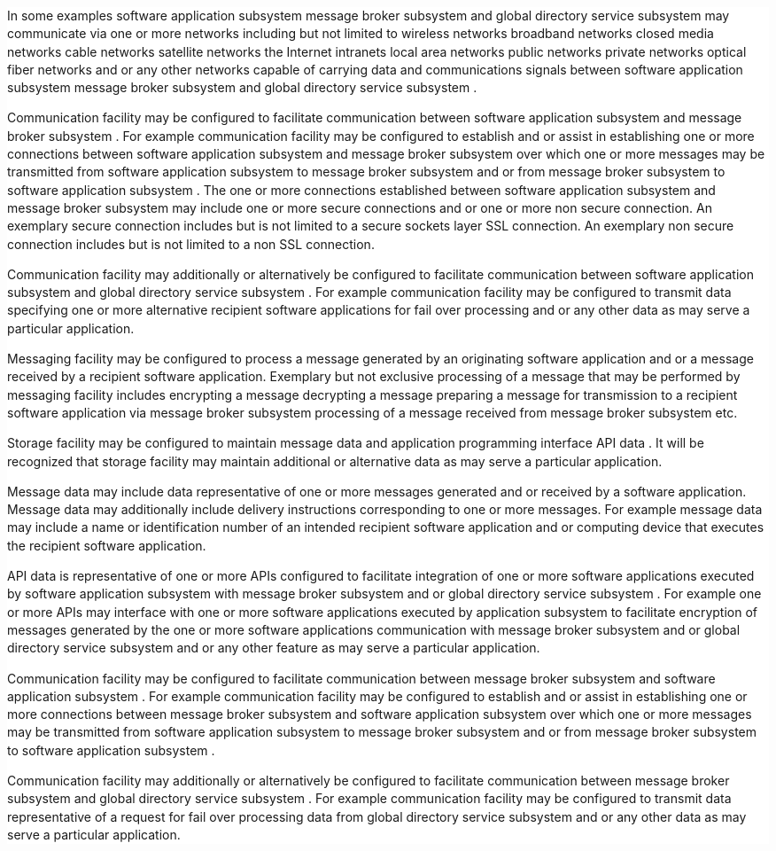 In some examples software application subsystem message broker subsystem and global directory service subsystem may communicate via one or more networks including but not limited to wireless networks broadband networks closed media networks cable networks satellite networks the Internet intranets local area networks public networks private networks optical fiber networks and or any other networks capable of carrying data and communications signals between software application subsystem message broker subsystem and global directory service subsystem .

Communication facility may be configured to facilitate communication between software application subsystem and message broker subsystem . For example communication facility may be configured to establish and or assist in establishing one or more connections between software application subsystem and message broker subsystem over which one or more messages may be transmitted from software application subsystem to message broker subsystem and or from message broker subsystem to software application subsystem . The one or more connections established between software application subsystem and message broker subsystem may include one or more secure connections and or one or more non secure connection. An exemplary secure connection includes but is not limited to a secure sockets layer SSL connection. An exemplary non secure connection includes but is not limited to a non SSL connection.

Communication facility may additionally or alternatively be configured to facilitate communication between software application subsystem and global directory service subsystem . For example communication facility may be configured to transmit data specifying one or more alternative recipient software applications for fail over processing and or any other data as may serve a particular application.

Messaging facility may be configured to process a message generated by an originating software application and or a message received by a recipient software application. Exemplary but not exclusive processing of a message that may be performed by messaging facility includes encrypting a message decrypting a message preparing a message for transmission to a recipient software application via message broker subsystem processing of a message received from message broker subsystem etc.

Storage facility may be configured to maintain message data and application programming interface API data . It will be recognized that storage facility may maintain additional or alternative data as may serve a particular application.

Message data may include data representative of one or more messages generated and or received by a software application. Message data may additionally include delivery instructions corresponding to one or more messages. For example message data may include a name or identification number of an intended recipient software application and or computing device that executes the recipient software application.

API data is representative of one or more APIs configured to facilitate integration of one or more software applications executed by software application subsystem with message broker subsystem and or global directory service subsystem . For example one or more APIs may interface with one or more software applications executed by application subsystem to facilitate encryption of messages generated by the one or more software applications communication with message broker subsystem and or global directory service subsystem and or any other feature as may serve a particular application.

Communication facility may be configured to facilitate communication between message broker subsystem and software application subsystem . For example communication facility may be configured to establish and or assist in establishing one or more connections between message broker subsystem and software application subsystem over which one or more messages may be transmitted from software application subsystem to message broker subsystem and or from message broker subsystem to software application subsystem .

Communication facility may additionally or alternatively be configured to facilitate communication between message broker subsystem and global directory service subsystem . For example communication facility may be configured to transmit data representative of a request for fail over processing data from global directory service subsystem and or any other data as may serve a particular application.
